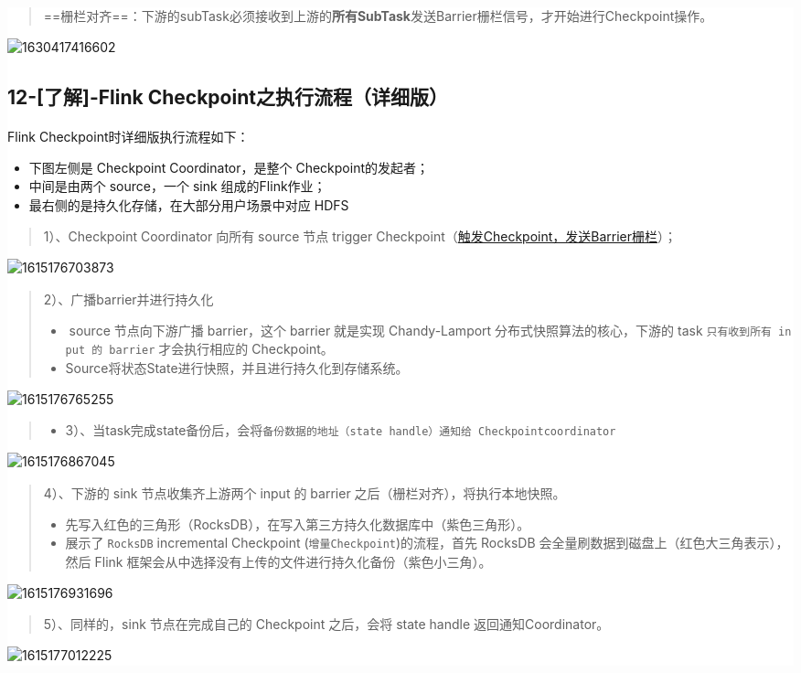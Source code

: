
> ==栅栏对齐==：下游的subTask必须接收到上游的**所有SubTask**发送Barrier栅栏信号，才开始进行Checkpoint操作。

![1630417416602](/img/1630417416602.png)





## 12-[了解]-Flink Checkpoint之执行流程（详细版） 

Flink Checkpoint时详细版执行流程如下：

- 下图左侧是 Checkpoint Coordinator，是整个 Checkpoint的发起者；
- 中间是由两个 source，一个 sink 组成的Flink作业；
- 最右侧的是持久化存储，在大部分用户场景中对应 HDFS

> 1）、Checkpoint Coordinator 向所有 source 节点 trigger Checkpoint（[触发Checkpoint，发送Barrier栅栏]()）；

![1615176703873](/img/1615176703873.png)



> 2）、广播barrier并进行持久化
>
> - ​	source 节点向下游广播 barrier，这个 barrier 就是实现 Chandy-Lamport 分布式快照算法的核心，下游的 task `只有收到所有 input 的 barrier` 才会执行相应的 Checkpoint。
> - Source将状态State进行快照，并且进行持久化到存储系统。

![1615176765255](/img/1615176765255.png)





> - 3）、当task完成state备份后，会将`备份数据的地址（state handle）通知给 Checkpointcoordinator`

![1615176867045](/img/1615176867045.png)





> 4）、下游的 sink 节点收集齐上游两个 input 的 barrier 之后（栅栏对齐），将执行本地快照。
>
> - 先写入红色的三角形（RocksDB），在写入第三方持久化数据库中（紫色三角形）。
> - 展示了 `RocksDB` incremental Checkpoint (`增量Checkpoint`)的流程，首先 RocksDB 会全量刷数据到磁盘上（红色大三角表示），然后 Flink 框架会从中选择没有上传的文件进行持久化备份（紫色小三角）。

![1615176931696](/img/1615176931696.png)





> 5）、同样的，sink 节点在完成自己的 Checkpoint 之后，会将 state handle 返回通知Coordinator。

![1615177012225](/img/1615177012225.png)




